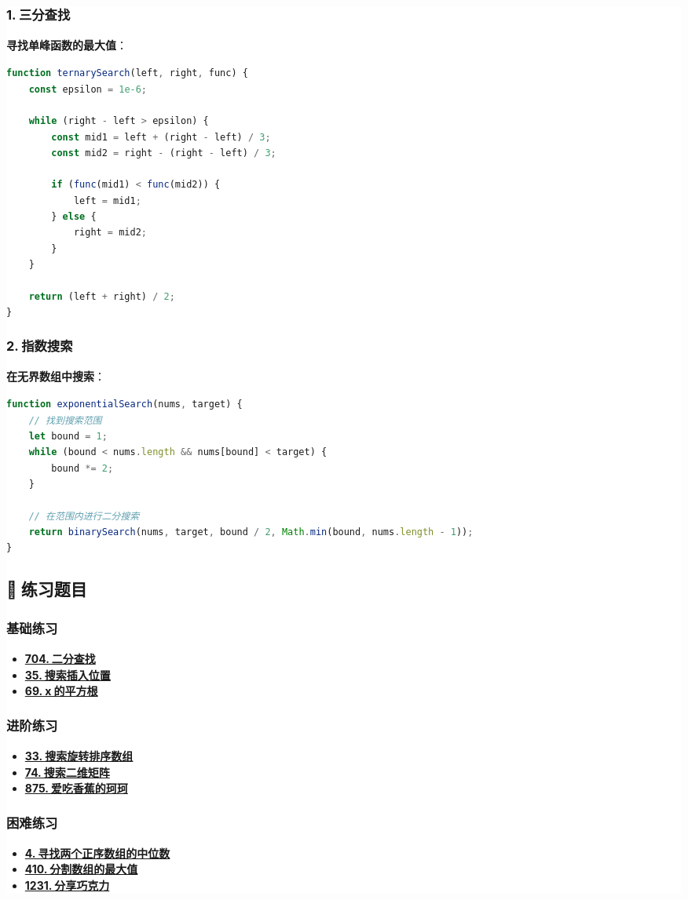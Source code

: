 ### 1. 三分查找

**寻找单峰函数的最大值**：
```javascript
function ternarySearch(left, right, func) {
    const epsilon = 1e-6;
    
    while (right - left > epsilon) {
        const mid1 = left + (right - left) / 3;
        const mid2 = right - (right - left) / 3;
        
        if (func(mid1) < func(mid2)) {
            left = mid1;
        } else {
            right = mid2;
        }
    }
    
    return (left + right) / 2;
}
```

### 2. 指数搜索

**在无界数组中搜索**：
```javascript
function exponentialSearch(nums, target) {
    // 找到搜索范围
    let bound = 1;
    while (bound < nums.length && nums[bound] < target) {
        bound *= 2;
    }
    
    // 在范围内进行二分搜索
    return binarySearch(nums, target, bound / 2, Math.min(bound, nums.length - 1));
}
```

## 🎯 练习题目

### 基础练习
- **[704. 二分查找](https://leetcode.cn/problems/binary-search/)**
- **[35. 搜索插入位置](https://leetcode.cn/problems/search-insert-position/)**
- **[69. x 的平方根](https://leetcode.cn/problems/sqrtx/)**

### 进阶练习
- **[33. 搜索旋转排序数组](https://leetcode.cn/problems/search-in-rotated-sorted-array/)**
- **[74. 搜索二维矩阵](https://leetcode.cn/problems/search-a-2d-matrix/)**
- **[875. 爱吃香蕉的珂珂](https://leetcode.cn/problems/koko-eating-bananas/)**

### 困难练习
- **[4. 寻找两个正序数组的中位数](https://leetcode.cn/problems/median-of-two-sorted-arrays/)**
- **[410. 分割数组的最大值](https://leetcode.cn/problems/split-array-largest-sum/)**
- **[1231. 分享巧克力](https://leetcode.cn/problems/divide-chocolate/)**
